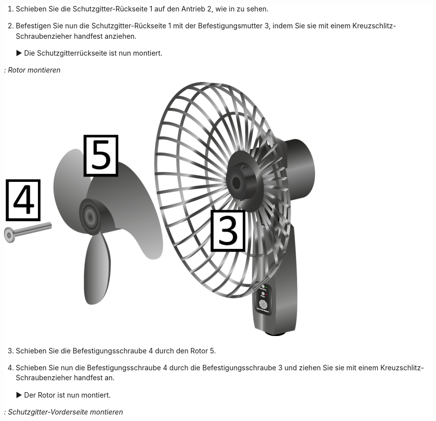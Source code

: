 1. Schieben Sie die Schutzgitter-Rückseite 1 auf den Antrieb 2, wie in  zu sehen.

2. Befestigen Sie nun die Schutzgitter-Rückseite 1 mit der  Befestigungsmutter 3, indem Sie sie mit einem Kreuzschlitz-Schraubenzieher handfest anziehen.

    ► Die Schutzgitterrückseite ist nun montiert.

_: Rotor montieren_

![: Rotor montieren](../../../images/media/Stand_2_Rotor_Num.png ": Rotor montieren")

3. Schieben Sie die Befestigungsschraube 4 durch den Rotor 5.

4. Schieben Sie nun die Befestigungsschraube 4 durch die Befestigungsschraube 3 und ziehen Sie sie mit einem Kreuzschlitz-Schraubenzieher handfest an.

    ► Der Rotor ist nun montiert.

_: Schutzgitter-Vorderseite montieren_
